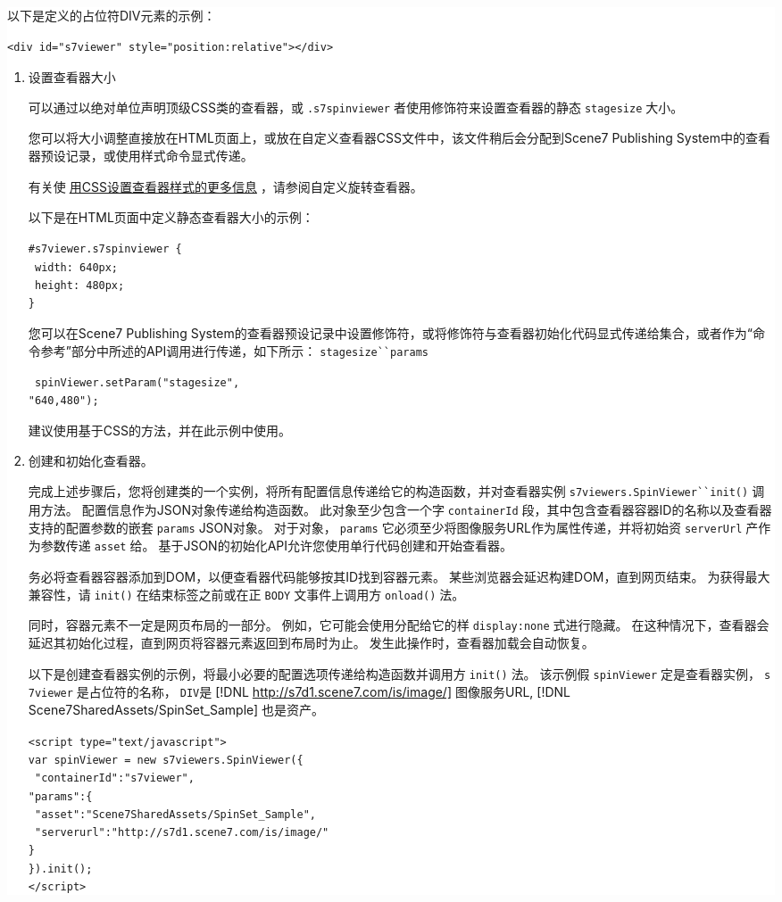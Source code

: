   以下是定义的占位符DIV元素的示例：

   ```
   <div id="s7viewer" style="position:relative"></div>
   ```

1. 设置查看器大小

   可以通过以绝对单位声明顶级CSS类的查看器，或 `.s7spinviewer` 者使用修饰符来设置查看器的静态 `stagesize` 大小。

   您可以将大小调整直接放在HTML页面上，或放在自定义查看器CSS文件中，该文件稍后会分配到Scene7 Publishing System中的查看器预设记录，或使用样式命令显式传递。

   有关使 [用CSS设置查看器样式的更多信息](../../c-html5-s7-aem-asset-viewers/c-html5-spin-viewer-about/c-html5-spin-viewer-customizingviewer/c-html5-spin-viewer-customizingviewer.md#concept-464f3bfa55764bc09c92d8c7480b0b55) ，请参阅自定义旋转查看器。

   以下是在HTML页面中定义静态查看器大小的示例：

   ```
   #s7viewer.s7spinviewer { 
    width: 640px; 
    height: 480px; 
   }
   ```

   您可以在Scene7 Publishing System的查看器预设记录中设置修饰符，或将修饰符与查看器初始化代码显式传递给集合，或者作为“命令参考”部分中所述的API调用进行传递，如下所示： `stagesize``params`

   ```
    spinViewer.setParam("stagesize", 
   "640,480");
   ```

   建议使用基于CSS的方法，并在此示例中使用。

1. 创建和初始化查看器。

   完成上述步骤后，您将创建类的一个实例，将所有配置信息传递给它的构造函数，并对查看器实例 `s7viewers.SpinViewer``init()` 调用方法。 配置信息作为JSON对象传递给构造函数。 此对象至少包含一个字 `containerId` 段，其中包含查看器容器ID的名称以及查看器支持的配置参数的嵌套 `params` JSON对象。 对于对象， `params` 它必须至少将图像服务URL作为属性传递，并将初始资 `serverUrl` 产作为参数传递 `asset` 给。 基于JSON的初始化API允许您使用单行代码创建和开始查看器。

   务必将查看器容器添加到DOM，以便查看器代码能够按其ID找到容器元素。 某些浏览器会延迟构建DOM，直到网页结束。 为获得最大兼容性，请 `init()` 在结束标签之前或在正 `BODY` 文事件上调用方 `onload()` 法。

   同时，容器元素不一定是网页布局的一部分。 例如，它可能会使用分配给它的样 `display:none` 式进行隐藏。 在这种情况下，查看器会延迟其初始化过程，直到网页将容器元素返回到布局时为止。 发生此操作时，查看器加载会自动恢复。

   以下是创建查看器实例的示例，将最小必要的配置选项传递给构造函数并调用方 `init()` 法。 该示例假 `spinViewer` 定是查看器实例， `s7viewer` 是占位符的名称， `DIV`是 [!DNL http://s7d1.scene7.com/is/image/] 图像服务URL, [!DNL Scene7SharedAssets/SpinSet_Sample] 也是资产。

   ```
   <script type="text/javascript"> 
   var spinViewer = new s7viewers.SpinViewer({ 
    "containerId":"s7viewer", 
   "params":{ 
    "asset":"Scene7SharedAssets/SpinSet_Sample", 
    "serverurl":"http://s7d1.scene7.com/is/image/" 
   } 
   }).init(); 
   </script>
   ```
